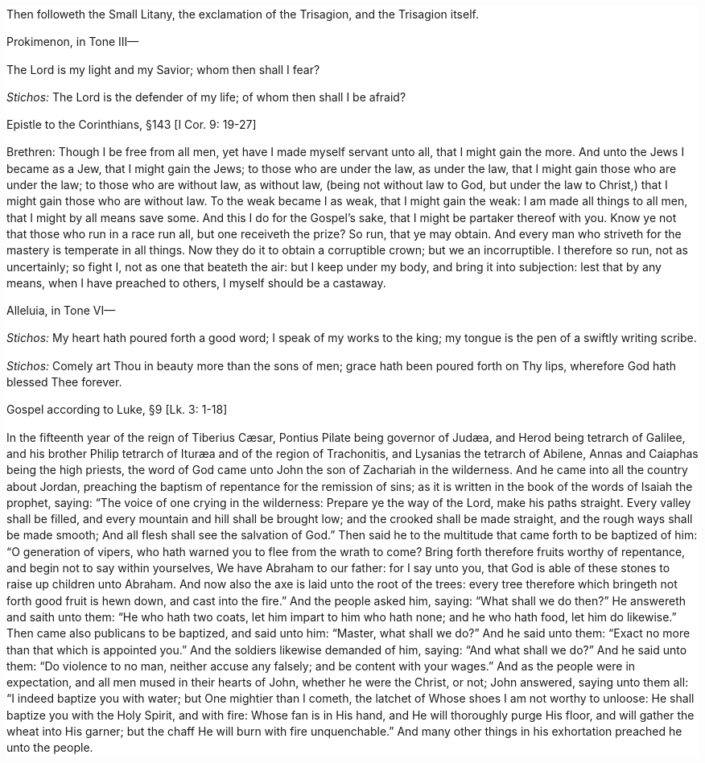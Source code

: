 Then followeth the Small Litany, the exclamation of the Trisagion, and the Trisagion itself.

Prokimenon, in Tone III—

The Lord is my light and my Savior; whom then shall I fear?

*Stichos:* The Lord is the defender of my life; of whom then shall I be afraid?

Epistle to the Corinthians, §143 \[I Cor. 9: 19-27\]

Brethren: Though I be free from all men, yet have I made myself servant unto all, that I might gain the more. And unto the Jews I became as a Jew, that I might gain the Jews; to those who are under the law, as under the law, that I might gain those who are under the law; to those who are without law, as without law, \(being not without law to God, but under the law to Christ,\) that I might gain those who are without law. To the weak became I as weak, that I might gain the weak: I am made all things to all men, that I might by all means save some. And this I do for the Gospel’s sake, that I might be partaker thereof with you. Know ye not that those who run in a race run all, but one receiveth the prize? So run, that ye may obtain. And every man who striveth for the mastery is temperate in all things. Now they do it to obtain a corruptible crown; but we an incorruptible. I therefore so run, not as uncertainly; so fight I, not as one that beateth the air: but I keep under my body, and bring it into subjection: lest that by any means, when I have preached to others, I myself should be a castaway.

Alleluia, in Tone VI—

*Stichos:* My heart hath poured forth a good word; I speak of my works to the king; my tongue is the pen of a swiftly writing scribe.

*Stichos:* Comely art Thou in beauty more than the sons of men; grace hath been poured forth on Thy lips, wherefore God hath blessed Thee forever.

Gospel according to Luke, §9 \[Lk. 3: 1-18\]

In the fifteenth year of the reign of Tiberius Cæsar, Pontius Pilate being governor of Judæa, and Herod being tetrarch of Galilee, and his brother Philip tetrarch of Ituræa and of the region of Trachonitis, and Lysanias the tetrarch of Abilene, Annas and Caiaphas being the high priests, the word of God came unto John the son of Zachariah in the wilderness. And he came into all the country about Jordan, preaching the baptism of repentance for the remission of sins; as it is written in the book of the words of Isaiah the prophet, saying: “The voice of one crying in the wilderness: Prepare ye the way of the Lord, make his paths straight. Every valley shall be filled, and every mountain and hill shall be brought low; and the crooked shall be made straight, and the rough ways shall be made smooth; And all flesh shall see the salvation of God.” Then said he to the multitude that came forth to be baptized of him: “O generation of vipers, who hath warned you to flee from the wrath to come? Bring forth therefore fruits worthy of repentance, and begin not to say within yourselves, We have Abraham to our father: for I say unto you, that God is able of these stones to raise up children unto Abraham. And now also the axe is laid unto the root of the trees: every tree therefore which bringeth not forth good fruit is hewn down, and cast into the fire.” And the people asked him, saying: “What shall we do then?” He answereth and saith unto them: “He who hath two coats, let him impart to him who hath none; and he who hath food, let him do likewise.” Then came also publicans to be baptized, and said unto him: “Master, what shall we do?” And he said unto them: “Exact no more than that which is appointed you.” And the soldiers likewise demanded of him, saying: “And what shall we do?” And he said unto them: “Do violence to no man, neither accuse any falsely; and be content with your wages.” And as the people were in expectation, and all men mused in their hearts of John, whether he were the Christ, or not; John answered, saying unto them all: “I indeed baptize you with water; but One mightier than I cometh, the latchet of Whose shoes I am not worthy to unloose: He shall baptize you with the Holy Spirit, and with fire: Whose fan is in His hand, and He will thoroughly purge His floor, and will gather the wheat into His garner; but the chaff He will burn with fire unquenchable.” And many other things in his exhortation preached he unto the people.
